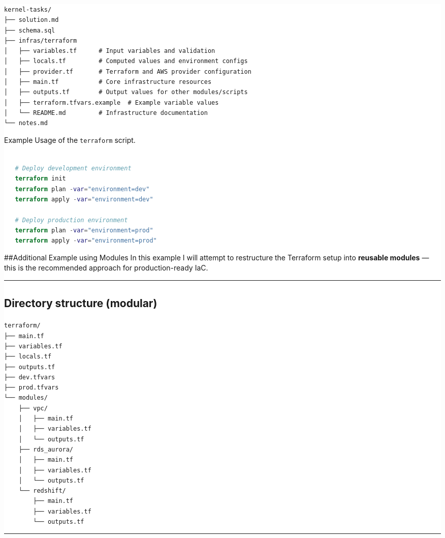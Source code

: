```
kernel-tasks/
├── solution.md
├── schema.sql
├── infras/terraform
│   ├── variables.tf      # Input variables and validation
│   ├── locals.tf         # Computed values and environment configs
│   ├── provider.tf       # Terraform and AWS provider configuration
│   ├── main.tf           # Core infrastructure resources
│   ├── outputs.tf        # Output values for other modules/scripts
│   ├── terraform.tfvars.example  # Example variable values
│   └── README.md         # Infrastructure documentation
└── notes.md

```
Example Usage of the `terraform` script.
```tf
   
   # Deploy development environment
   terraform init
   terraform plan -var="environment=dev"
   terraform apply -var="environment=dev"
   
   # Deploy production environment
   terraform plan -var="environment=prod"
   terraform apply -var="environment=prod"
```

##Additional Example using Modules
In this example I will attempt to restructure the Terraform setup into **reusable modules** — this is the recommended approach for production-ready IaC.

---

## Directory structure (modular)

```
terraform/
├── main.tf
├── variables.tf
├── locals.tf
├── outputs.tf
├── dev.tfvars
├── prod.tfvars
└── modules/
    ├── vpc/
    │   ├── main.tf
    │   ├── variables.tf
    │   └── outputs.tf
    ├── rds_aurora/
    │   ├── main.tf
    │   ├── variables.tf
    │   └── outputs.tf
    └── redshift/
        ├── main.tf
        ├── variables.tf
        └── outputs.tf
```

---